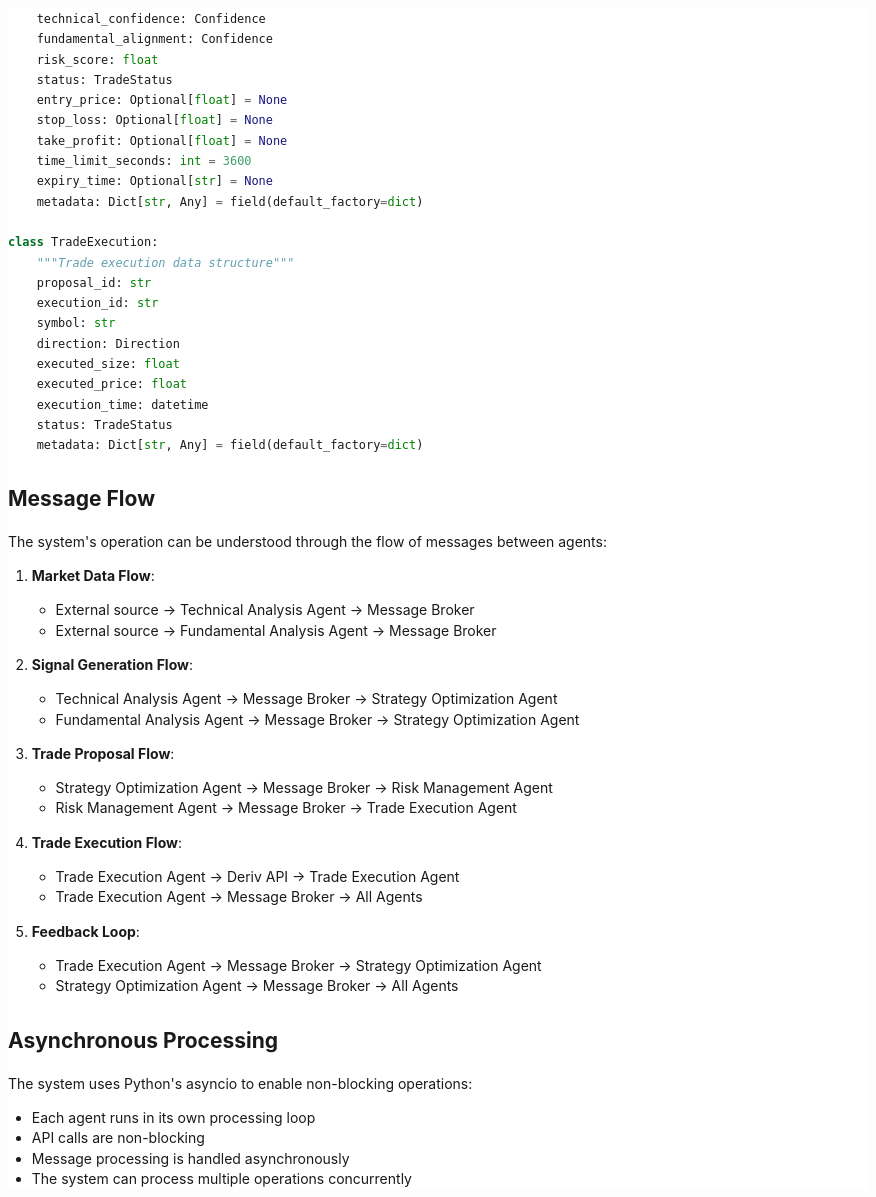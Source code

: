 ```python
    technical_confidence: Confidence
    fundamental_alignment: Confidence
    risk_score: float
    status: TradeStatus
    entry_price: Optional[float] = None
    stop_loss: Optional[float] = None
    take_profit: Optional[float] = None
    time_limit_seconds: int = 3600
    expiry_time: Optional[str] = None
    metadata: Dict[str, Any] = field(default_factory=dict)

class TradeExecution:
    """Trade execution data structure"""
    proposal_id: str
    execution_id: str
    symbol: str
    direction: Direction
    executed_size: float
    executed_price: float
    execution_time: datetime
    status: TradeStatus
    metadata: Dict[str, Any] = field(default_factory=dict)
```

## Message Flow

The system's operation can be understood through the flow of messages between agents:

1. **Market Data Flow**:
   - External source → Technical Analysis Agent → Message Broker
   - External source → Fundamental Analysis Agent → Message Broker

2. **Signal Generation Flow**:
   - Technical Analysis Agent → Message Broker → Strategy Optimization Agent
   - Fundamental Analysis Agent → Message Broker → Strategy Optimization Agent

3. **Trade Proposal Flow**:
   - Strategy Optimization Agent → Message Broker → Risk Management Agent
   - Risk Management Agent → Message Broker → Trade Execution Agent

4. **Trade Execution Flow**:
   - Trade Execution Agent → Deriv API → Trade Execution Agent
   - Trade Execution Agent → Message Broker → All Agents

5. **Feedback Loop**:
   - Trade Execution Agent → Message Broker → Strategy Optimization Agent
   - Strategy Optimization Agent → Message Broker → All Agents

## Asynchronous Processing

The system uses Python's asyncio to enable non-blocking operations:

- Each agent runs in its own processing loop
- API calls are non-blocking
- Message processing is handled asynchronously
- The system can process multiple operations concurrently
